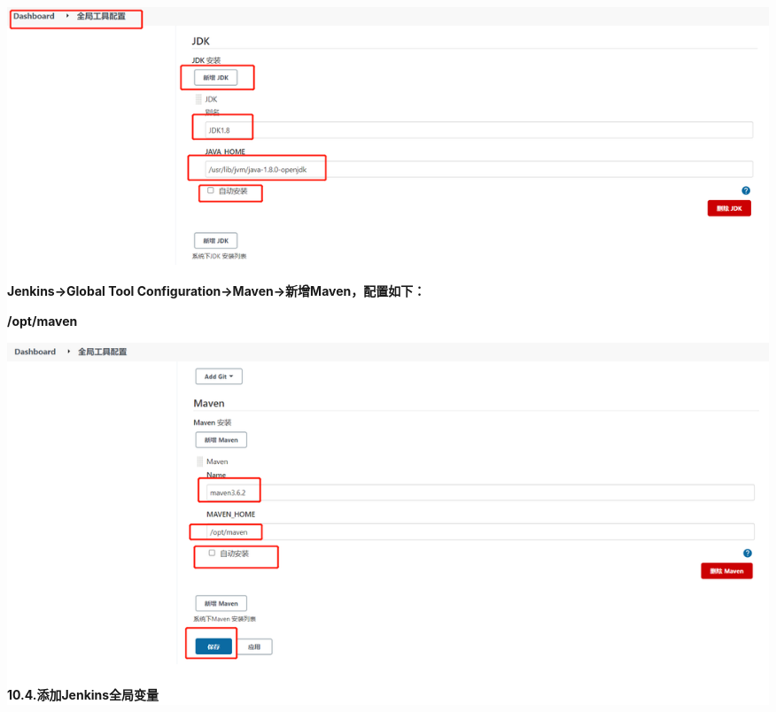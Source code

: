 ![](/images/devops/deploy/deploy-jenkins/jenkins-17.png)



**Jenkins->Global Tool Configuration->Maven->新增Maven，配置如下：**  

**/opt/maven**

![](/images/devops/deploy/deploy-jenkins/jenkins-18.png)



#### 10.4.添加Jenkins全局变量  
